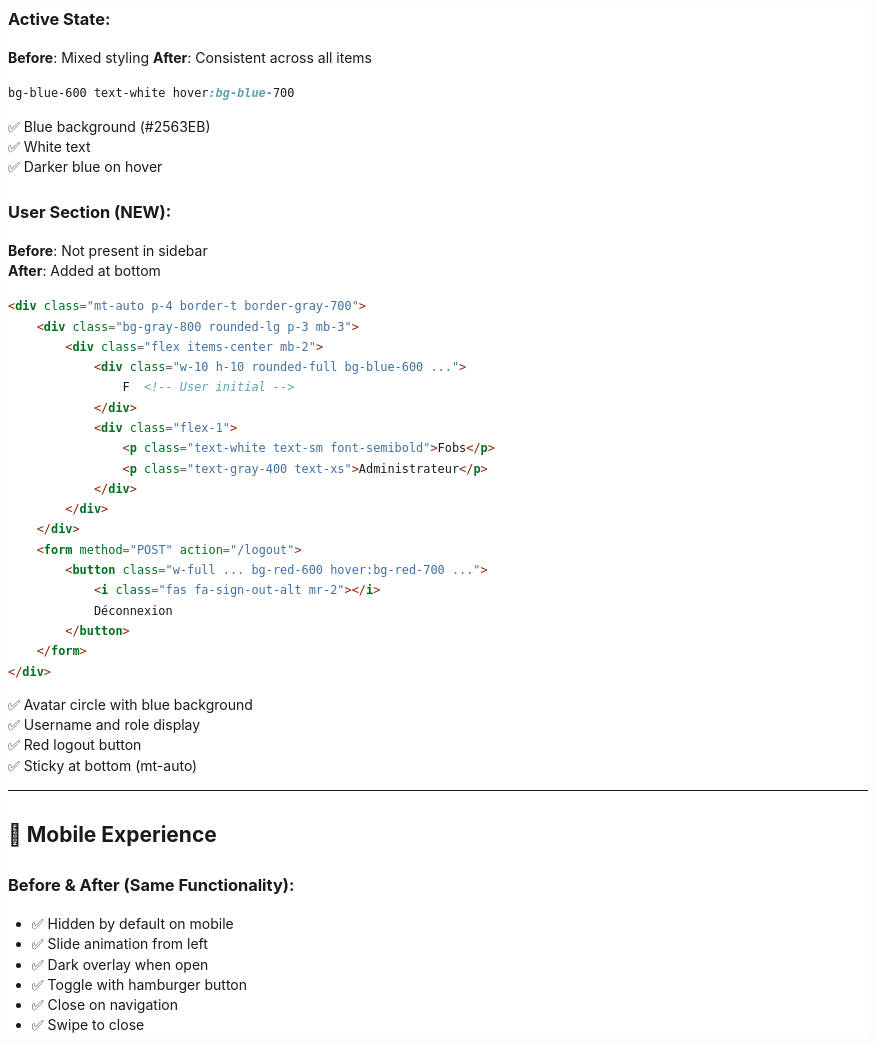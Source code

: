 ### **Active State**:
**Before**: Mixed styling
**After**: Consistent across all items
```css
bg-blue-600 text-white hover:bg-blue-700
```
✅ Blue background (#2563EB)  
✅ White text  
✅ Darker blue on hover

### **User Section** (NEW):
**Before**: Not present in sidebar  
**After**: Added at bottom
```html
<div class="mt-auto p-4 border-t border-gray-700">
    <div class="bg-gray-800 rounded-lg p-3 mb-3">
        <div class="flex items-center mb-2">
            <div class="w-10 h-10 rounded-full bg-blue-600 ...">
                F  <!-- User initial -->
            </div>
            <div class="flex-1">
                <p class="text-white text-sm font-semibold">Fobs</p>
                <p class="text-gray-400 text-xs">Administrateur</p>
            </div>
        </div>
    </div>
    <form method="POST" action="/logout">
        <button class="w-full ... bg-red-600 hover:bg-red-700 ...">
            <i class="fas fa-sign-out-alt mr-2"></i>
            Déconnexion
        </button>
    </form>
</div>
```
✅ Avatar circle with blue background  
✅ Username and role display  
✅ Red logout button  
✅ Sticky at bottom (mt-auto)

---

## 📱 Mobile Experience

### **Before & After** (Same Functionality):
- ✅ Hidden by default on mobile
- ✅ Slide animation from left
- ✅ Dark overlay when open
- ✅ Toggle with hamburger button
- ✅ Close on navigation
- ✅ Swipe to close
